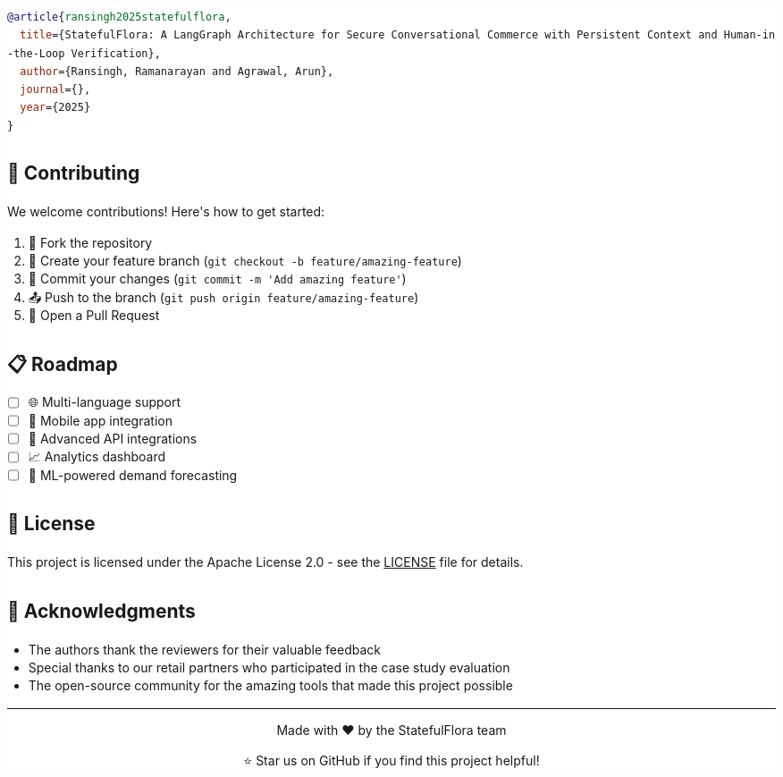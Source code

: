 ```bibtex
@article{ransingh2025statefulflora,
  title={StatefulFlora: A LangGraph Architecture for Secure Conversational Commerce with Persistent Context and Human-in-the-Loop Verification},
  author={Ransingh, Ramanarayan and Agrawal, Arun},
  journal={},
  year={2025}
}
```

## 🤝 Contributing

We welcome contributions! Here's how to get started:

1. 🍴 Fork the repository
2. 🌿 Create your feature branch (`git checkout -b feature/amazing-feature`)
3. 💾 Commit your changes (`git commit -m 'Add amazing feature'`)
4. 📤 Push to the branch (`git push origin feature/amazing-feature`)
5. 🔄 Open a Pull Request

## 📋 Roadmap

- [ ] 🌐 Multi-language support
- [ ] 📱 Mobile app integration
- [ ] 🔗 Advanced API integrations
- [ ] 📈 Analytics dashboard
- [ ] 🤖 ML-powered demand forecasting

## 📄 License

This project is licensed under the Apache License 2.0 - see the [LICENSE](LICENSE) file for details.

## 🙏 Acknowledgments

- The authors thank the reviewers for their valuable feedback
- Special thanks to our retail partners who participated in the case study evaluation
- The open-source community for the amazing tools that made this project possible

---

<div align="center">
  <p>Made with ❤️ by the StatefulFlora team</p>
  <p>⭐ Star us on GitHub if you find this project helpful!</p>
</div>
